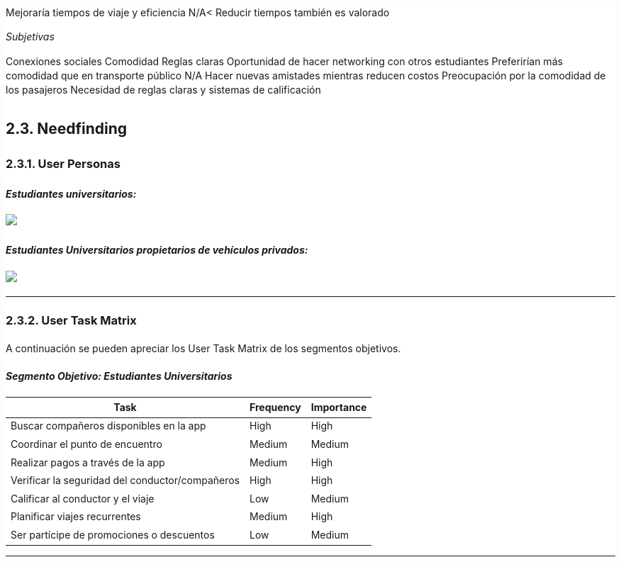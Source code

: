 <TR>
<TD >Mejoraría tiempos de viaje y eficiencia</TD>
<TD>N/A<</TD>
<TD>Reducir tiempos también es valorado</TD>
</TR>

   <TR>
		<TD ROWSPAN = 4>

*Subjetivas*
</TD>
<TD>Conexiones sociales</TD>
<TD>Comodidad</TD>
<TD>Reglas claras</TD>
<TR>
<TD>Oportunidad de hacer networking con otros estudiantes</TD>
<TD>Preferirían más comodidad que en transporte público</TD>
<TD>N/A</TD>
</TR>
<TR>
<TD>Hacer nuevas amistades mientras reducen costos</TD>
<TD>Preocupación por la comodidad de los pasajeros</TD>
<TD>Necesidad de reglas claras y sistemas de calificación</TD>
</TR>
<TR>

</TR>
</TABLE>

## 2.3. Needfinding  

### 2.3.1. User Personas  

#### *Estudiantes universitarios:*

<img src="assets/user-persona/user-persona-1.png" width="800px">

#### *Estudiantes Universitarios propietarios de vehículos privados:*

<img src="assets/user-persona/user-persona-2.png" width="800px">

---

### 2.3.2. User Task Matrix  

A continuación se pueden apreciar los User Task Matrix de los segmentos objetivos.

#### *Segmento Objetivo: Estudiantes Universitarios*

| **Task**                                 | **Frequency** | **Importance** |
|------------------------------------------|---------------|-----------------|
| Buscar compañeros disponibles en la app  | High          | High            |
| Coordinar el punto de encuentro           | Medium        | Medium          |
| Realizar pagos a través de la app         | Medium        | High            |
| Verificar la seguridad del conductor/compañeros | High      | High            |
| Calificar al conductor y el viaje         | Low           | Medium          |
| Planificar viajes recurrentes             | Medium        | High            |
| Ser partícipe de promociones o descuentos | Low           | Medium          |

---